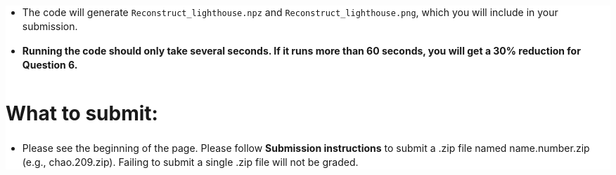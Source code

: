 * The code will generate `Reconstruct_lighthouse.npz` and `Reconstruct_lighthouse.png`, which you will include in your submission.
  
* **Running the code should only take several seconds. If it runs more than 60 seconds, you will get a 30% reduction for Question 6.**

  

# What to submit:

* Please see the beginning of the page. Please follow **Submission instructions** to submit a .zip file named name.number.zip (e.g., chao.209.zip). Failing to submit a single .zip file will not be graded.
